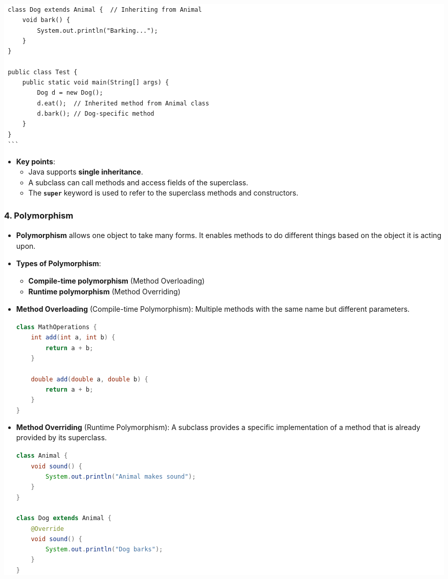      class Dog extends Animal {  // Inheriting from Animal
         void bark() {
             System.out.println("Barking...");
         }
     }

     public class Test {
         public static void main(String[] args) {
             Dog d = new Dog();
             d.eat();  // Inherited method from Animal class
             d.bark(); // Dog-specific method
         }
     }
     ```
   - **Key points**:
     - Java supports **single inheritance**.
     - A subclass can call methods and access fields of the superclass.
     - The **`super`** keyword is used to refer to the superclass methods and constructors.

### 4. **Polymorphism**
   - **Polymorphism** allows one object to take many forms. It enables methods to do different things based on the object it is acting upon.
   - **Types of Polymorphism**:
     - **Compile-time polymorphism** (Method Overloading)
     - **Runtime polymorphism** (Method Overriding)
   
   - **Method Overloading** (Compile-time Polymorphism): Multiple methods with the same name but different parameters.
     ```java
     class MathOperations {
         int add(int a, int b) {
             return a + b;
         }

         double add(double a, double b) {
             return a + b;
         }
     }
     ```

   - **Method Overriding** (Runtime Polymorphism): A subclass provides a specific implementation of a method that is already provided by its superclass.
     ```java
     class Animal {
         void sound() {
             System.out.println("Animal makes sound");
         }
     }

     class Dog extends Animal {
         @Override
         void sound() {
             System.out.println("Dog barks");
         }
     }
     ```
